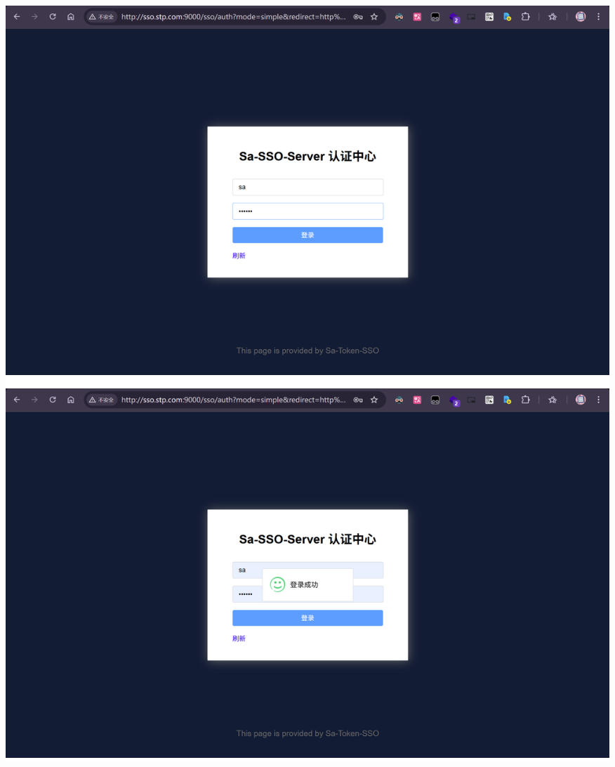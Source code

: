 ![image-20250413165754765](./assets/image-20250413165754765.png)

![image-20250413165818617](./assets/image-20250413165818617.png)
